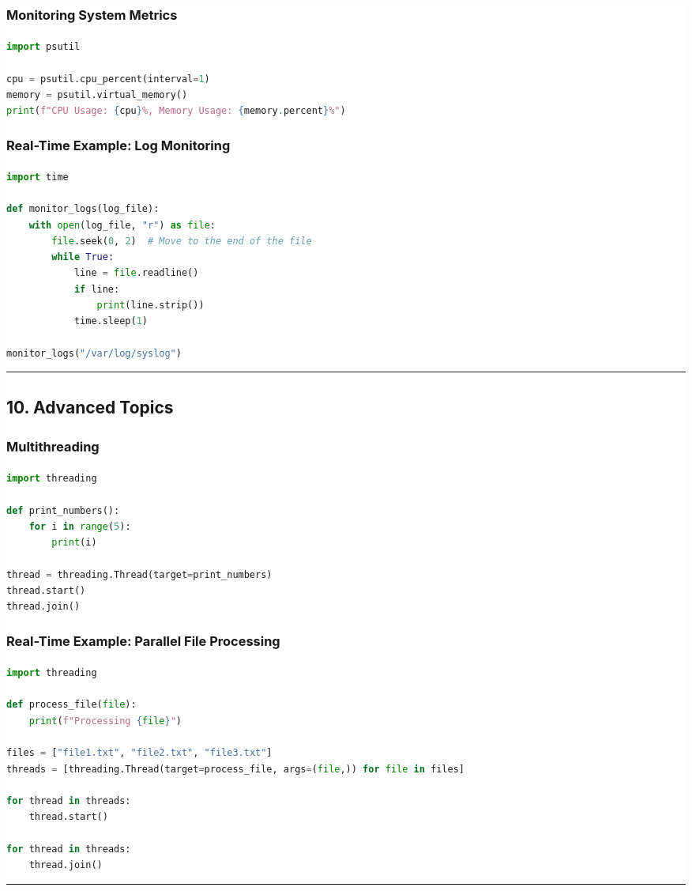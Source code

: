 ### Monitoring System Metrics

```python
import psutil

cpu = psutil.cpu_percent(interval=1)
memory = psutil.virtual_memory()
print(f"CPU Usage: {cpu}%, Memory Usage: {memory.percent}%")
```

### Real-Time Example: Log Monitoring

```python
import time

def monitor_logs(log_file):
    with open(log_file, "r") as file:
        file.seek(0, 2)  # Move to the end of the file
        while True:
            line = file.readline()
            if line:
                print(line.strip())
            time.sleep(1)

monitor_logs("/var/log/syslog")
```

---

## 10. Advanced Topics

### Multithreading

```python
import threading

def print_numbers():
    for i in range(5):
        print(i)

thread = threading.Thread(target=print_numbers)
thread.start()
thread.join()
```

### Real-Time Example: Parallel File Processing

```python
import threading

def process_file(file):
    print(f"Processing {file}")

files = ["file1.txt", "file2.txt", "file3.txt"]
threads = [threading.Thread(target=process_file, args=(file,)) for file in files]

for thread in threads:
    thread.start()

for thread in threads:
    thread.join()
```

---